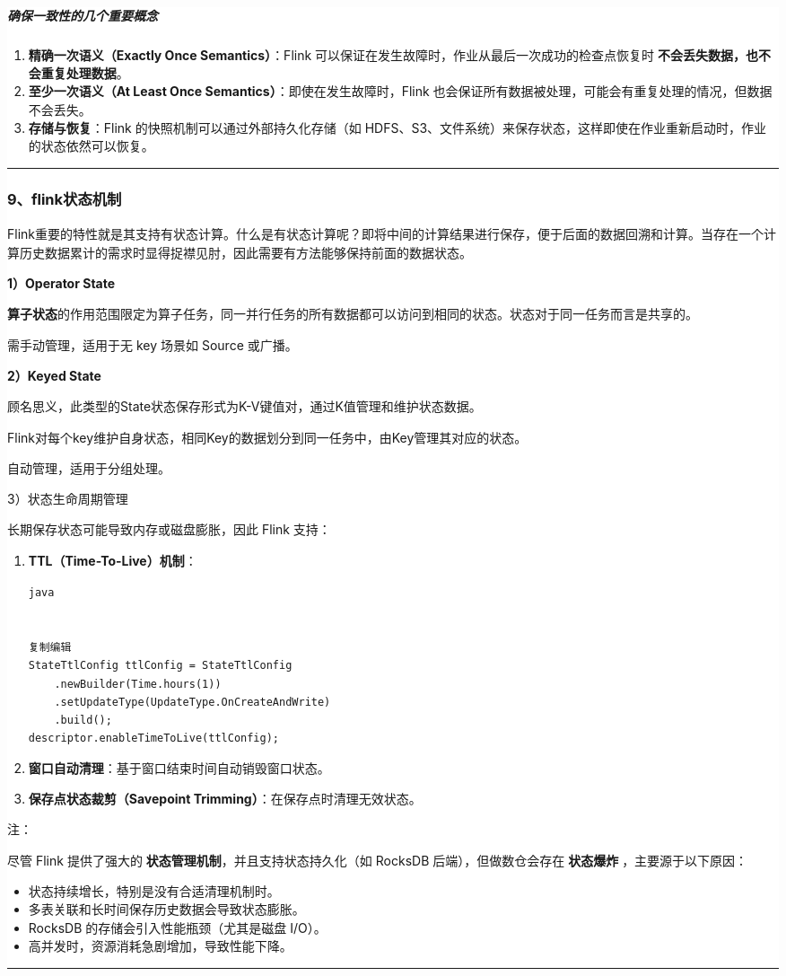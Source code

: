 ##### 确保一致性的几个重要概念

1. **精确一次语义（Exactly Once Semantics）**：Flink 可以保证在发生故障时，作业从最后一次成功的检查点恢复时 **不会丢失数据，也不会重复处理数据**。
2. **至少一次语义（At Least Once Semantics）**：即使在发生故障时，Flink 也会保证所有数据被处理，可能会有重复处理的情况，但数据不会丢失。
3. **存储与恢复**：Flink 的快照机制可以通过外部持久化存储（如 HDFS、S3、文件系统）来保存状态，这样即使在作业重新启动时，作业的状态依然可以恢复。

---

### 9、flink状态机制

Flink重要的特性就是其支持有状态计算。什么是有状态计算呢？即将中间的计算结果进行保存，便于后面的数据回溯和计算。当存在一个计算历史数据累计的需求时显得捉襟见肘，因此需要有方法能够保持前面的数据状态。

**1）Operator State**

**算子状态**的作用范围限定为算子任务，同一并行任务的所有数据都可以访问到相同的状态。状态对于同一任务而言是共享的。

需手动管理，适用于无 key 场景如 Source 或广播。

**2）Keyed State**

顾名思义，此类型的State状态保存形式为K-V键值对，通过K值管理和维护状态数据。

Flink对每个key维护自身状态，相同Key的数据划分到同一任务中，由Key管理其对应的状态。

自动管理，适用于分组处理。

3）状态生命周期管理

长期保存状态可能导致内存或磁盘膨胀，因此 Flink 支持：

1. **TTL（Time-To-Live）机制**：

   ```
   java
   
   
   复制编辑
   StateTtlConfig ttlConfig = StateTtlConfig
       .newBuilder(Time.hours(1))
       .setUpdateType(UpdateType.OnCreateAndWrite)
       .build();
   descriptor.enableTimeToLive(ttlConfig);
   ```

2. **窗口自动清理**：基于窗口结束时间自动销毁窗口状态。

3. **保存点状态裁剪（Savepoint Trimming）**：在保存点时清理无效状态。



注：

尽管 Flink 提供了强大的 **状态管理机制**，并且支持状态持久化（如 RocksDB 后端），但做数仓会存在 **状态爆炸** ，主要源于以下原因：

- 状态持续增长，特别是没有合适清理机制时。
- 多表关联和长时间保存历史数据会导致状态膨胀。
- RocksDB 的存储会引入性能瓶颈（尤其是磁盘 I/O）。
- 高并发时，资源消耗急剧增加，导致性能下降。

---
